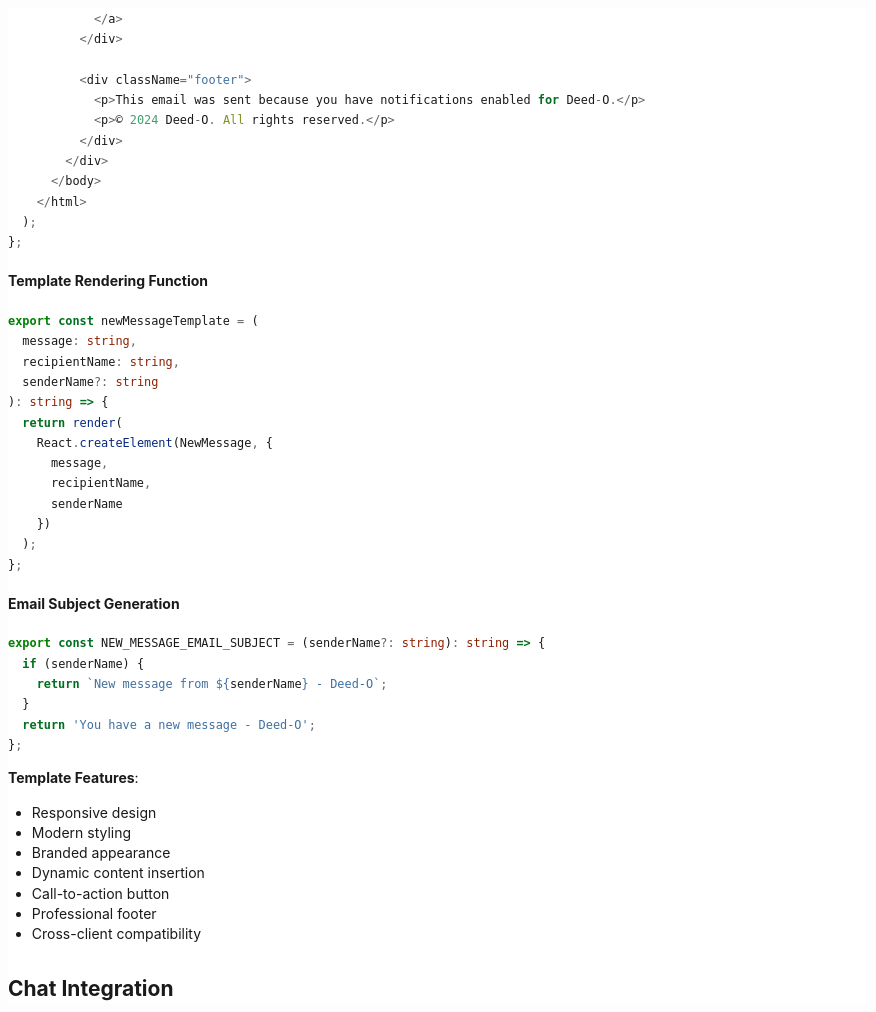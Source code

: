 ```typescript
            </a>
          </div>
          
          <div className="footer">
            <p>This email was sent because you have notifications enabled for Deed-O.</p>
            <p>© 2024 Deed-O. All rights reserved.</p>
          </div>
        </div>
      </body>
    </html>
  );
};
```

#### Template Rendering Function

```typescript
export const newMessageTemplate = (
  message: string,
  recipientName: string,
  senderName?: string
): string => {
  return render(
    React.createElement(NewMessage, {
      message,
      recipientName,
      senderName
    })
  );
};
```

#### Email Subject Generation

```typescript
export const NEW_MESSAGE_EMAIL_SUBJECT = (senderName?: string): string => {
  if (senderName) {
    return `New message from ${senderName} - Deed-O`;
  }
  return 'You have a new message - Deed-O';
};
```

**Template Features**:
- Responsive design
- Modern styling
- Branded appearance
- Dynamic content insertion
- Call-to-action button
- Professional footer
- Cross-client compatibility

## Chat Integration
